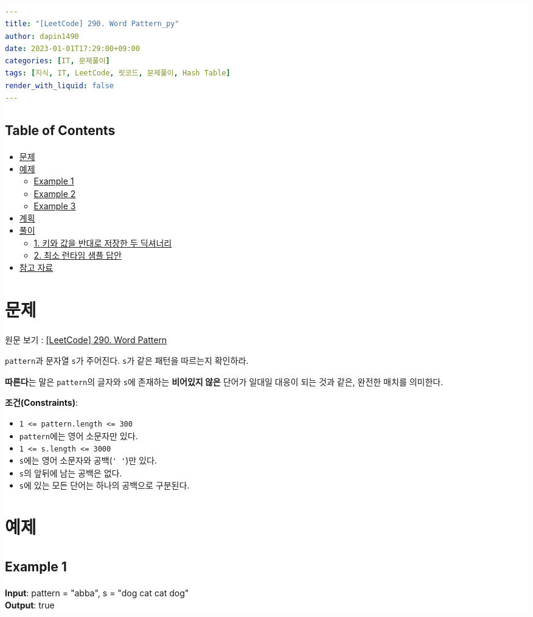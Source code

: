 ```yaml
---
title: "[LeetCode] 290. Word Pattern_py"
author: dapin1490
date: 2023-01-01T17:29:00+09:00
categories: [IT, 문제풀이]
tags: [지식, IT, LeetCode, 릿코드, 문제풀이, Hash Table]
render_with_liquid: false
---
```


<style>
  .x-understand { color: #ccb833; }
  .understand { color: #1380da; }
  .tab { white-space: pre; }
  .underline { text-decoration: underline; }
  .cancle { text-decoration: line-through; }
  .green { color: forestgreen;}
  figure { text-align: center; }
</style>

## Table of Contents
- [문제](#문제)
- [예제](#예제)
  - [Example 1](#example-1)
  - [Example 2](#example-2)
  - [Example 3](#example-3)
- [계획](#계획)
- [풀이](#풀이)
  - [1. 키와 값을 반대로 저장한 두 딕셔너리](#1-키와-값을-반대로-저장한-두-딕셔너리)
  - [2. 최소 런타임 샘플 답안](#2-최소-런타임-샘플-답안)
- [참고 자료](#참고-자료)

# 문제
원문 보기 : [[LeetCode] 290. Word Pattern](https://leetcode.com/problems/word-pattern/)  
  
`pattern`과 문자열 `s`가 주어진다. `s`가 같은 패턴을 따르는지 확인하라.  
  
**따른다**는 말은 `pattern`의 글자와 `s`에 존재하는 **비어있지 않은** 단어가 일대일 대응이 되는 것과 같은, 완전한 매치를 의미한다.  
  
**조건(Constraints)**:  
- `1 <= pattern.length <= 300`
- `pattern`에는 영어 소문자만 있다.
- `1 <= s.length <= 3000`
- `s`에는 영어 소문자와 공백(`' '`)만 있다.
- `s`의 앞뒤에 남는 공백은 없다.
- `s`에 있는 모든 단어는 하나의 공백으로 구분된다.

# 예제
## Example 1
**Input**: pattern = "abba", s = "dog cat cat dog"  
**Output**: true  
  